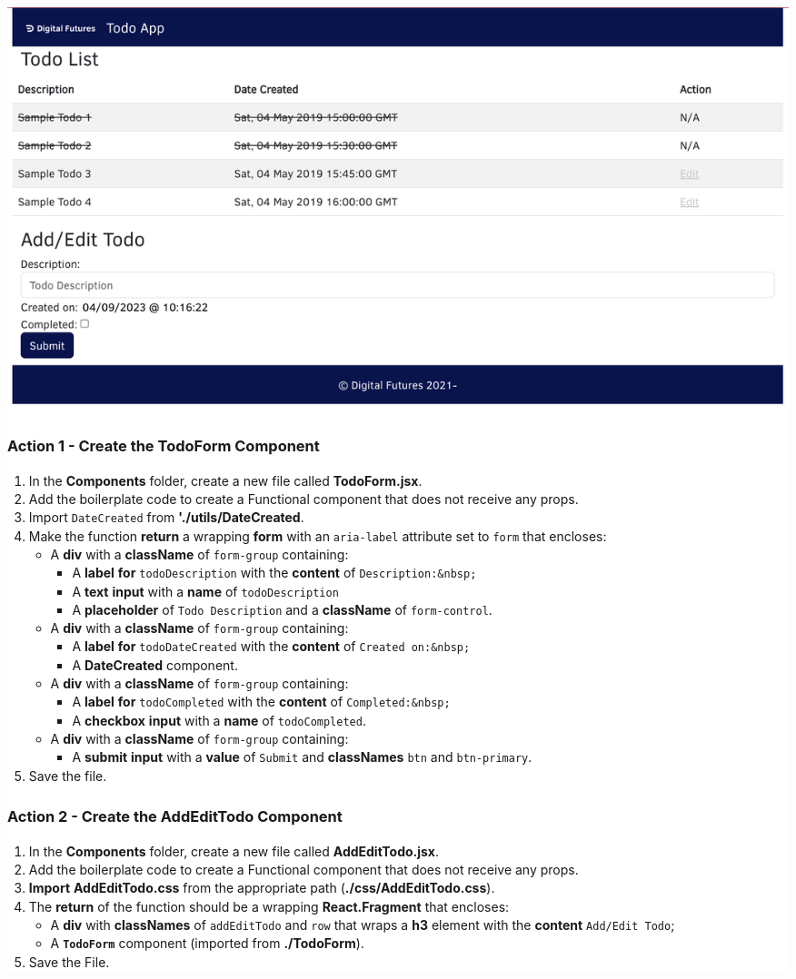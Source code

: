 ![Desired Outcome](../img/Activity10DesiredOutcome.png)

### Action 1 - Create the TodoForm Component

1. In the **Components** folder, create a new file called **TodoForm.jsx**.
2. Add the boilerplate code to create a Functional component that does not receive any props.
3. Import `DateCreated` from **'./utils/DateCreated**.
4. Make the function **return** a wrapping **form** with an `aria-label` attribute set to `form` that encloses:
    - A **div** with a **className** of `form-group` containing:
        - A **label** **for** `todoDescription` with the **content** of `Description:&nbsp;`
        - A **text** **input** with a **name** of `todoDescription`
        - A **placeholder** of `Todo Description` and a **className** of `form-control`.
    - A **div** with a **className** of `form-group` containing:
        - A **label** **for** `todoDateCreated` with the **content** of `Created on:&nbsp;`
        - A **DateCreated** component.
    - A **div** with a **className** of `form-group` containing:
        - A **label** **for** `todoCompleted` with the **content** of `Completed:&nbsp;`
        - A **checkbox** **input** with a **name** of `todoCompleted`.
    - A **div** with a **className** of `form-group` containing:
        - A **submit** **input** with a **value** of `Submit` and
            **classNames** `btn` and `btn-primary`.
5. Save the file.

### Action 2 - Create the AddEditTodo Component

1. In the **Components** folder, create a new file called **AddEditTodo.jsx**.
2. Add the boilerplate code to create a Functional component that does not receive any props.
3. **Import** **AddEditTodo.css** from the appropriate path (**./css/AddEditTodo.css**).
4. The **return** of the function should be a wrapping
    **React.Fragment** that encloses:
    - A **div** with **classNames** of `addEditTodo` and `row` that wraps a **h3** element with the **content** `Add/Edit Todo`;
    - A **`TodoForm`** component (imported from **./TodoForm**).
5. Save the File.
